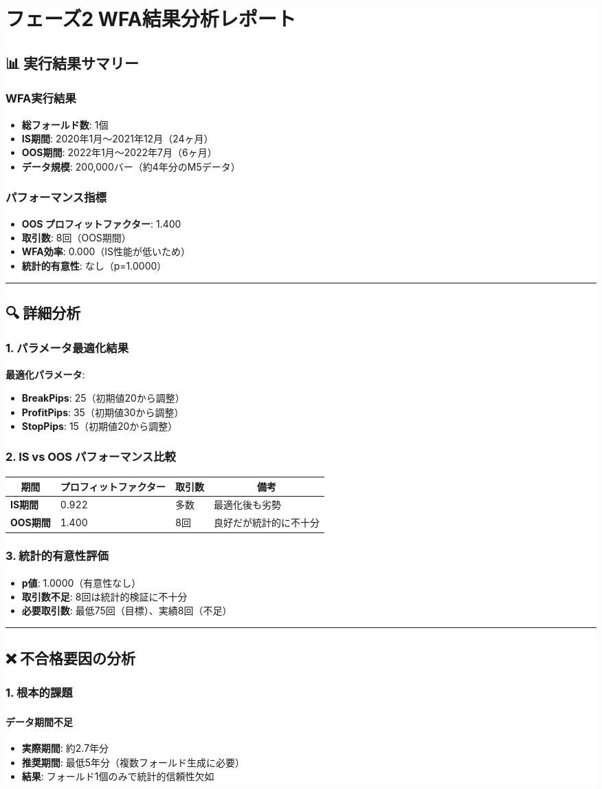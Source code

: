 # フェーズ2 WFA結果分析レポート

## 📊 実行結果サマリー

### WFA実行結果
- **総フォールド数**: 1個
- **IS期間**: 2020年1月〜2021年12月（24ヶ月）
- **OOS期間**: 2022年1月〜2022年7月（6ヶ月）
- **データ規模**: 200,000バー（約4年分のM5データ）

### パフォーマンス指標
- **OOS プロフィットファクター**: 1.400
- **取引数**: 8回（OOS期間）
- **WFA効率**: 0.000（IS性能が低いため）
- **統計的有意性**: なし（p=1.0000）

---

## 🔍 詳細分析

### 1. パラメータ最適化結果
**最適化パラメータ**:
- **BreakPips**: 25（初期値20から調整）
- **ProfitPips**: 35（初期値30から調整）
- **StopPips**: 15（初期値20から調整）

### 2. IS vs OOS パフォーマンス比較
| 期間 | プロフィットファクター | 取引数 | 備考 |
|------|---------------------|--------|------|
| **IS期間** | 0.922 | 多数 | 最適化後も劣勢 |
| **OOS期間** | 1.400 | 8回 | 良好だが統計的に不十分 |

### 3. 統計的有意性評価
- **p値**: 1.0000（有意性なし）
- **取引数不足**: 8回は統計的検証に不十分
- **必要取引数**: 最低75回（目標）、実績8回（不足）

---

## ❌ 不合格要因の分析

### 1. 根本的課題
#### データ期間不足
- **実際期間**: 約2.7年分
- **推奨期間**: 最低5年分（複数フォールド生成に必要）
- **結果**: フォールド1個のみで統計的信頼性欠如
